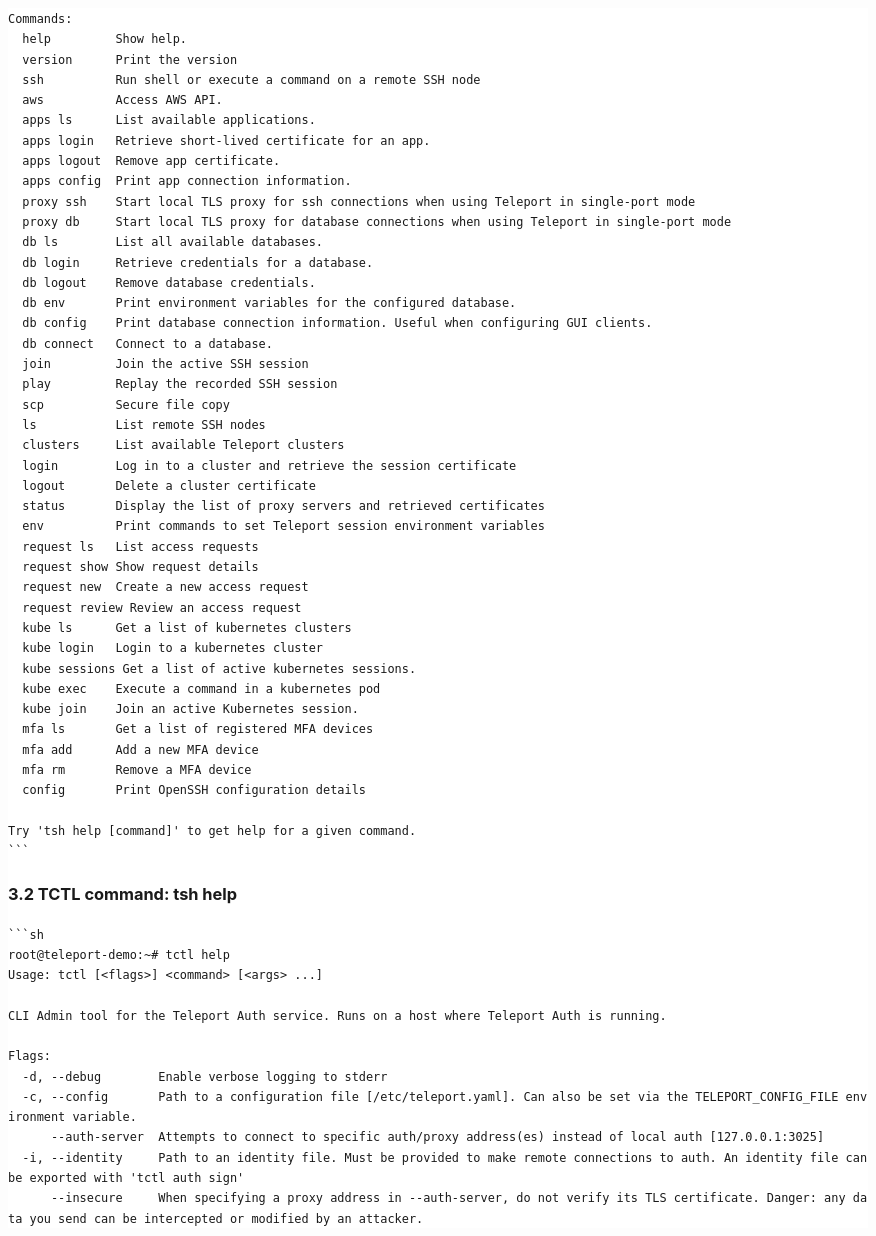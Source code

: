     Commands:
      help         Show help.
      version      Print the version
      ssh          Run shell or execute a command on a remote SSH node
      aws          Access AWS API.
      apps ls      List available applications.
      apps login   Retrieve short-lived certificate for an app.
      apps logout  Remove app certificate.
      apps config  Print app connection information.
      proxy ssh    Start local TLS proxy for ssh connections when using Teleport in single-port mode
      proxy db     Start local TLS proxy for database connections when using Teleport in single-port mode
      db ls        List all available databases.
      db login     Retrieve credentials for a database.
      db logout    Remove database credentials.
      db env       Print environment variables for the configured database.
      db config    Print database connection information. Useful when configuring GUI clients.
      db connect   Connect to a database.
      join         Join the active SSH session
      play         Replay the recorded SSH session
      scp          Secure file copy
      ls           List remote SSH nodes
      clusters     List available Teleport clusters
      login        Log in to a cluster and retrieve the session certificate
      logout       Delete a cluster certificate
      status       Display the list of proxy servers and retrieved certificates
      env          Print commands to set Teleport session environment variables
      request ls   List access requests
      request show Show request details
      request new  Create a new access request
      request review Review an access request
      kube ls      Get a list of kubernetes clusters
      kube login   Login to a kubernetes cluster
      kube sessions Get a list of active kubernetes sessions.
      kube exec    Execute a command in a kubernetes pod
      kube join    Join an active Kubernetes session.
      mfa ls       Get a list of registered MFA devices
      mfa add      Add a new MFA device
      mfa rm       Remove a MFA device
      config       Print OpenSSH configuration details

    Try 'tsh help [command]' to get help for a given command.
    ```
### 3.2 TCTL command: tsh help
    ```sh
    root@teleport-demo:~# tctl help
    Usage: tctl [<flags>] <command> [<args> ...]

    CLI Admin tool for the Teleport Auth service. Runs on a host where Teleport Auth is running.

    Flags:
      -d, --debug        Enable verbose logging to stderr
      -c, --config       Path to a configuration file [/etc/teleport.yaml]. Can also be set via the TELEPORT_CONFIG_FILE environment variable.
          --auth-server  Attempts to connect to specific auth/proxy address(es) instead of local auth [127.0.0.1:3025]
      -i, --identity     Path to an identity file. Must be provided to make remote connections to auth. An identity file can be exported with 'tctl auth sign'
          --insecure     When specifying a proxy address in --auth-server, do not verify its TLS certificate. Danger: any data you send can be intercepted or modified by an attacker.
